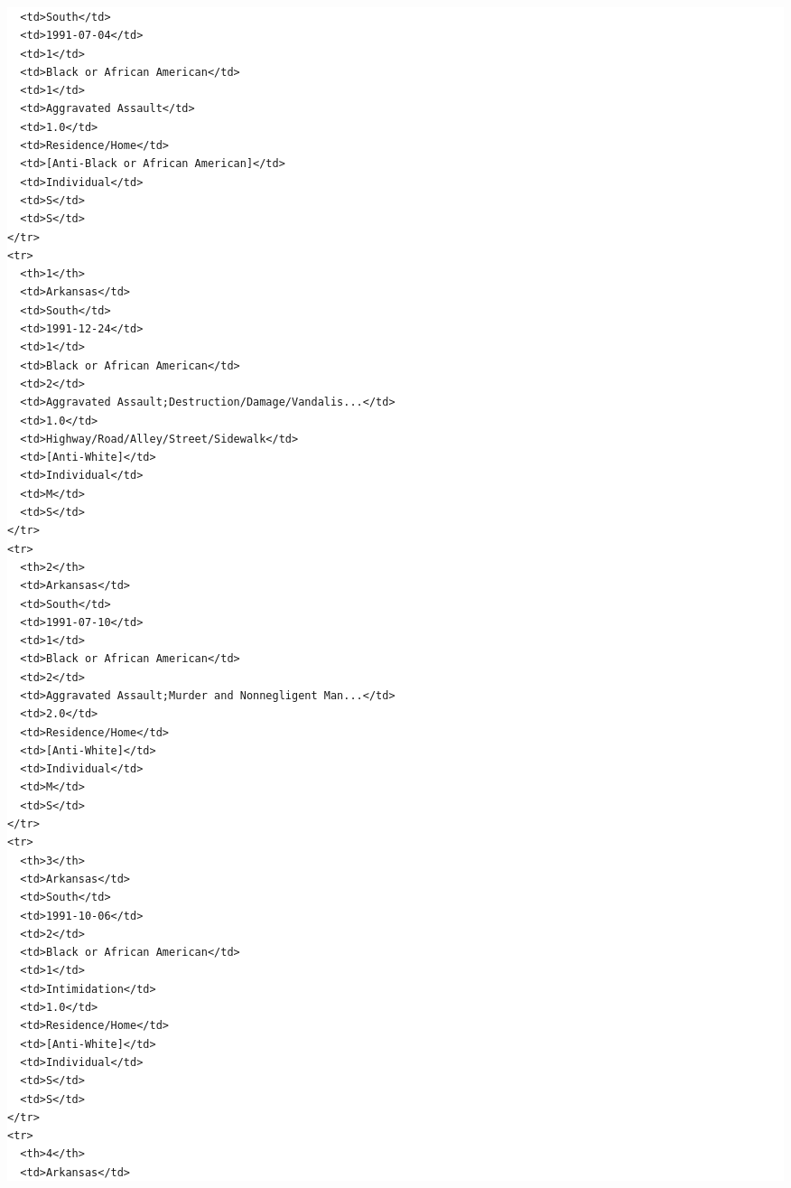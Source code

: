       <td>South</td>
      <td>1991-07-04</td>
      <td>1</td>
      <td>Black or African American</td>
      <td>1</td>
      <td>Aggravated Assault</td>
      <td>1.0</td>
      <td>Residence/Home</td>
      <td>[Anti-Black or African American]</td>
      <td>Individual</td>
      <td>S</td>
      <td>S</td>
    </tr>
    <tr>
      <th>1</th>
      <td>Arkansas</td>
      <td>South</td>
      <td>1991-12-24</td>
      <td>1</td>
      <td>Black or African American</td>
      <td>2</td>
      <td>Aggravated Assault;Destruction/Damage/Vandalis...</td>
      <td>1.0</td>
      <td>Highway/Road/Alley/Street/Sidewalk</td>
      <td>[Anti-White]</td>
      <td>Individual</td>
      <td>M</td>
      <td>S</td>
    </tr>
    <tr>
      <th>2</th>
      <td>Arkansas</td>
      <td>South</td>
      <td>1991-07-10</td>
      <td>1</td>
      <td>Black or African American</td>
      <td>2</td>
      <td>Aggravated Assault;Murder and Nonnegligent Man...</td>
      <td>2.0</td>
      <td>Residence/Home</td>
      <td>[Anti-White]</td>
      <td>Individual</td>
      <td>M</td>
      <td>S</td>
    </tr>
    <tr>
      <th>3</th>
      <td>Arkansas</td>
      <td>South</td>
      <td>1991-10-06</td>
      <td>2</td>
      <td>Black or African American</td>
      <td>1</td>
      <td>Intimidation</td>
      <td>1.0</td>
      <td>Residence/Home</td>
      <td>[Anti-White]</td>
      <td>Individual</td>
      <td>S</td>
      <td>S</td>
    </tr>
    <tr>
      <th>4</th>
      <td>Arkansas</td>